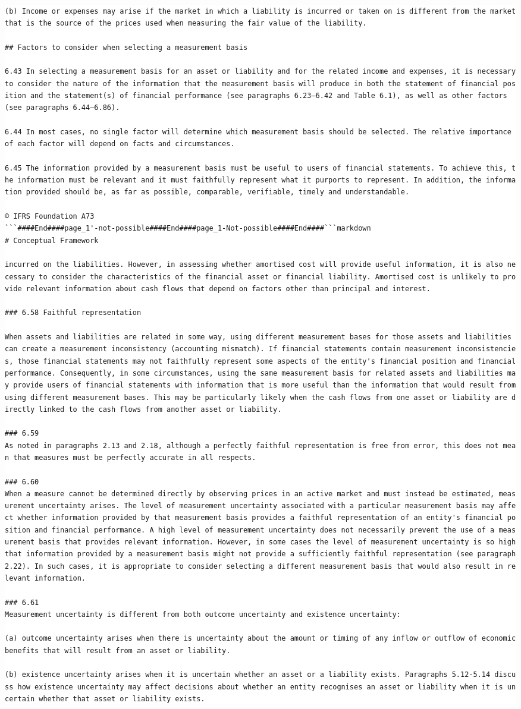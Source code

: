 ```
(b) Income or expenses may arise if the market in which a liability is incurred or taken on is different from the market that is the source of the prices used when measuring the fair value of the liability.

## Factors to consider when selecting a measurement basis

6.43 In selecting a measurement basis for an asset or liability and for the related income and expenses, it is necessary to consider the nature of the information that the measurement basis will produce in both the statement of financial position and the statement(s) of financial performance (see paragraphs 6.23–6.42 and Table 6.1), as well as other factors (see paragraphs 6.44–6.86).

6.44 In most cases, no single factor will determine which measurement basis should be selected. The relative importance of each factor will depend on facts and circumstances.

6.45 The information provided by a measurement basis must be useful to users of financial statements. To achieve this, the information must be relevant and it must faithfully represent what it purports to represent. In addition, the information provided should be, as far as possible, comparable, verifiable, timely and understandable.

© IFRS Foundation A73
```####End####page_1'-not-possible####End####page_1-Not-possible####End####```markdown
# Conceptual Framework

incurred on the liabilities. However, in assessing whether amortised cost will provide useful information, it is also necessary to consider the characteristics of the financial asset or financial liability. Amortised cost is unlikely to provide relevant information about cash flows that depend on factors other than principal and interest.

### 6.58 Faithful representation

When assets and liabilities are related in some way, using different measurement bases for those assets and liabilities can create a measurement inconsistency (accounting mismatch). If financial statements contain measurement inconsistencies, those financial statements may not faithfully represent some aspects of the entity's financial position and financial performance. Consequently, in some circumstances, using the same measurement basis for related assets and liabilities may provide users of financial statements with information that is more useful than the information that would result from using different measurement bases. This may be particularly likely when the cash flows from one asset or liability are directly linked to the cash flows from another asset or liability.

### 6.59
As noted in paragraphs 2.13 and 2.18, although a perfectly faithful representation is free from error, this does not mean that measures must be perfectly accurate in all respects.

### 6.60
When a measure cannot be determined directly by observing prices in an active market and must instead be estimated, measurement uncertainty arises. The level of measurement uncertainty associated with a particular measurement basis may affect whether information provided by that measurement basis provides a faithful representation of an entity's financial position and financial performance. A high level of measurement uncertainty does not necessarily prevent the use of a measurement basis that provides relevant information. However, in some cases the level of measurement uncertainty is so high that information provided by a measurement basis might not provide a sufficiently faithful representation (see paragraph 2.22). In such cases, it is appropriate to consider selecting a different measurement basis that would also result in relevant information.

### 6.61
Measurement uncertainty is different from both outcome uncertainty and existence uncertainty:

(a) outcome uncertainty arises when there is uncertainty about the amount or timing of any inflow or outflow of economic benefits that will result from an asset or liability.

(b) existence uncertainty arises when it is uncertain whether an asset or a liability exists. Paragraphs 5.12-5.14 discuss how existence uncertainty may affect decisions about whether an entity recognises an asset or liability when it is uncertain whether that asset or liability exists.
```